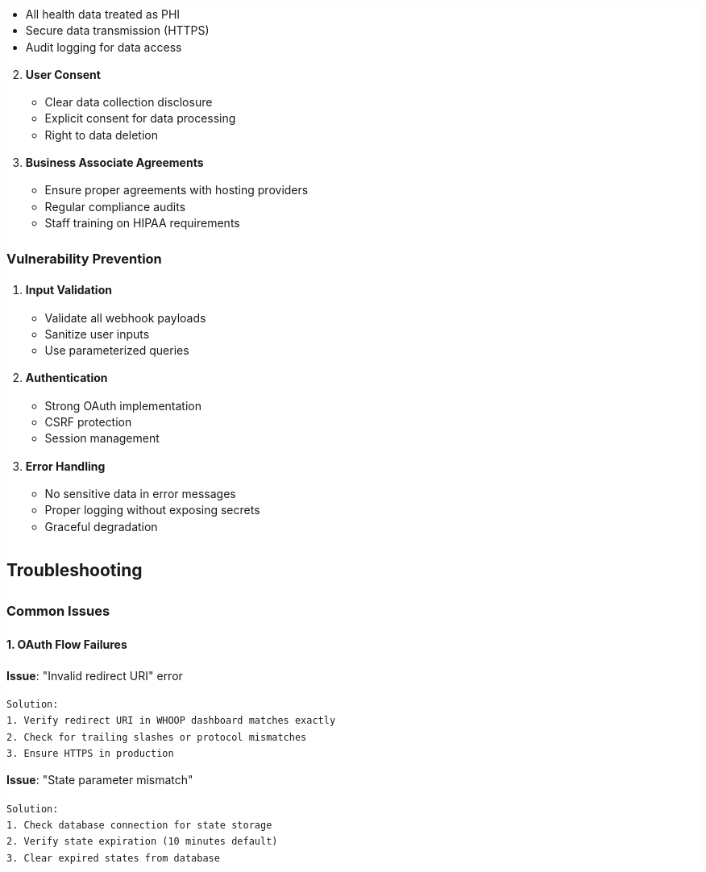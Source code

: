    - All health data treated as PHI
   - Secure data transmission (HTTPS)
   - Audit logging for data access

2. **User Consent**

   - Clear data collection disclosure
   - Explicit consent for data processing
   - Right to data deletion

3. **Business Associate Agreements**
   - Ensure proper agreements with hosting providers
   - Regular compliance audits
   - Staff training on HIPAA requirements

### Vulnerability Prevention

1. **Input Validation**

   - Validate all webhook payloads
   - Sanitize user inputs
   - Use parameterized queries

2. **Authentication**

   - Strong OAuth implementation
   - CSRF protection
   - Session management

3. **Error Handling**
   - No sensitive data in error messages
   - Proper logging without exposing secrets
   - Graceful degradation

## Troubleshooting

### Common Issues

#### 1. OAuth Flow Failures

**Issue**: "Invalid redirect URI" error

```
Solution:
1. Verify redirect URI in WHOOP dashboard matches exactly
2. Check for trailing slashes or protocol mismatches
3. Ensure HTTPS in production
```

**Issue**: "State parameter mismatch"

```
Solution:
1. Check database connection for state storage
2. Verify state expiration (10 minutes default)
3. Clear expired states from database
```
